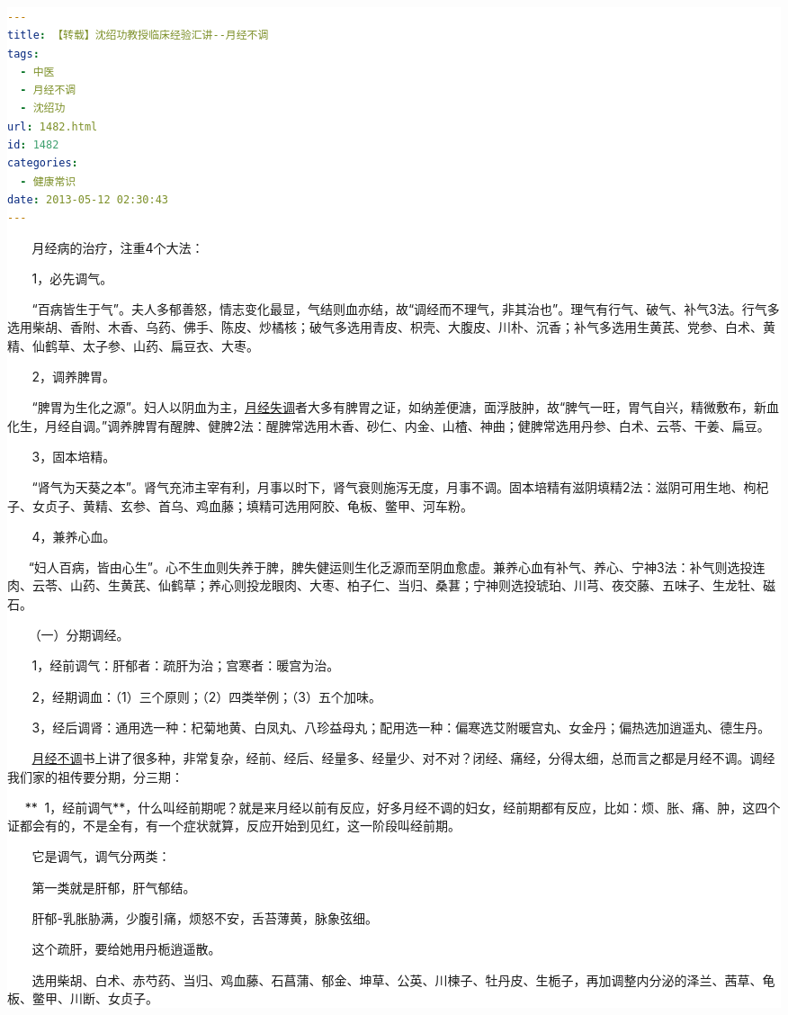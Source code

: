 ```yaml
---
title: 【转载】沈绍功教授临床经验汇讲--月经不调
tags:
  - 中医
  - 月经不调
  - 沈绍功
url: 1482.html
id: 1482
categories:
  - 健康常识
date: 2013-05-12 02:30:43
---
```


       月经病的治疗，注重4个大法：

       1，必先调气。

       “百病皆生于气”。夫人多郁善怒，情志变化最显，气结则血亦结，故“调经而不理气，非其治也”。理气有行气、破气、补气3法。行气多选用柴胡、香附、木香、乌药、佛手、陈皮、炒橘核；破气多选用青皮、枳壳、大腹皮、川朴、沉香；补气多选用生黄芪、党参、白术、黄精、仙鹤草、太子参、山药、扁豆衣、大枣。

       2，调养脾胃。

       “脾胃为生化之源”。妇人以阴血为主，[月经失调](http://www.haodf.com/jibing/yuejingshitiao.htm)者大多有脾胃之证，如纳差便溏，面浮肢肿，故“脾气一旺，胃气自兴，精微敷布，新血化生，月经自调。”调养脾胃有醒脾、健脾2法：醒脾常选用木香、砂仁、内金、山楂、神曲；健脾常选用丹参、白术、云苓、干姜、扁豆。

       3，固本培精。

       “肾气为天葵之本”。肾气充沛主宰有利，月事以时下，肾气衰则施泻无度，月事不调。固本培精有滋阴填精2法：滋阴可用生地、枸杞子、女贞子、黄精、玄参、首乌、鸡血藤；填精可选用阿胶、龟板、鳖甲、河车粉。

       4，兼养心血。

      “妇人百病，皆由心生”。心不生血则失养于脾，脾失健运则生化乏源而至阴血愈虚。兼养心血有补气、养心、宁神3法：补气则选投连肉、云苓、山药、生黄芪、仙鹤草；养心则投龙眼肉、大枣、柏子仁、当归、桑葚；宁神则选投琥珀、川芎、夜交藤、五味子、生龙牡、磁石。

      （一）分期调经。

       1，经前调气：肝郁者：疏肝为治；宫寒者：暖宫为治。

       2，经期调血：（1）三个原则；（2）四类举例；（3）五个加味。

       3，经后调肾：通用选一种：杞菊地黄、白凤丸、八珍益母丸；配用选一种：偏寒选艾附暖宫丸、女金丹；偏热选加逍遥丸、德生丹。

       [月经不调](http://www.haodf.com/jibing/yuejingshitiao.htm)书上讲了很多种，非常复杂，经前、经后、经量多、经量少、对不对？闭经、痛经，分得太细，总而言之都是月经不调。调经我们家的祖传要分期，分三期：

     **  1，经前调气**，什么叫经前期呢？就是来月经以前有反应，好多月经不调的妇女，经前期都有反应，比如：烦、胀、痛、肿，这四个证都会有的，不是全有，有一个症状就算，反应开始到见红，这一阶段叫经前期。

       它是调气，调气分两类：

       第一类就是肝郁，肝气郁结。

       肝郁-乳胀胁满，少腹引痛，烦怒不安，舌苔薄黄，脉象弦细。

       这个疏肝，要给她用丹栀逍遥散。

       选用柴胡、白术、赤芍药、当归、鸡血藤、石菖蒲、郁金、坤草、公英、川楝子、牡丹皮、生栀子，再加调整内分泌的泽兰、茜草、龟板、鳖甲、川断、女贞子。
